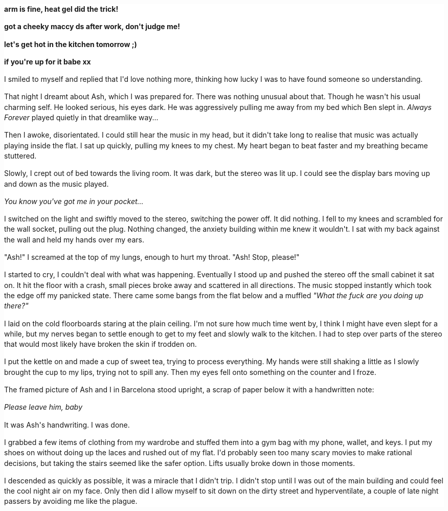 **arm is fine, heat gel did the trick!** 

**got a cheeky maccy ds after work, don't judge me!** 

**let's get hot in the kitchen tomorrow ;)** 

**if you're up for it babe xx**



I smiled to myself and replied that I'd love nothing more, thinking how lucky I was to have found someone so understanding. 

That night I dreamt about Ash, which I was prepared for. There was nothing unusual about that. Though he wasn't his usual charming self. He looked serious, his eyes dark. He was aggressively pulling me away from my bed which Ben slept in. *Always Forever* played quietly in that dreamlike way... 

Then I awoke, disorientated. I could still hear the music in my head, but it didn't take long to realise that music was actually playing inside the flat. I sat up quickly, pulling my knees to my chest. My heart began to beat faster and my breathing became stuttered. 

Slowly, I crept out of bed towards the living room. It was dark, but the stereo was lit up. I could see the display bars moving up and down as the music played. 

*You know you've got me in your pocket...* 

I switched on the light and swiftly moved to the stereo, switching the power off. It did nothing. I fell to my knees and scrambled for the wall socket, pulling out the plug. Nothing changed, the anxiety building within me knew it wouldn't. I sat with my back against the wall and held my hands over my ears. 

"Ash!" I screamed at the top of my lungs, enough to hurt my throat. "Ash! Stop, please!" 

I started to cry, I couldn't deal with what was happening. Eventually I stood up and pushed the stereo off the small cabinet it sat on. It hit the floor with a crash, small pieces broke away and scattered in all directions. The music stopped instantly which took the edge off my panicked state. There came some bangs from the flat below and a muffled *"What the fuck are you doing up there?"* 

I laid on the cold floorboards staring at the plain ceiling. I'm not sure how much time went by, I think I might have even slept for a while, but my nerves began to settle enough to get to my feet and slowly walk to the kitchen. I had to step over parts of the stereo that would most likely have broken the skin if trodden on. 

I put the kettle on and made a cup of sweet tea, trying to process everything. My hands were still shaking a little as I slowly brought the cup to my lips, trying not to spill any. Then my eyes fell onto something on the counter and I froze. 

The framed picture of Ash and I in Barcelona stood upright, a scrap of paper below it with a handwritten note: 

*Please leave him, baby* 

It was Ash's handwriting. I was done. 

I grabbed a few items of clothing from my wardrobe and stuffed them into a gym bag with my phone, wallet, and keys. I put my shoes on without doing up the laces and rushed out of my flat. I'd probably seen too many scary movies to make rational decisions, but taking the stairs seemed like the safer option. Lifts usually broke down in those moments. 

I descended as quickly as possible, it was a miracle that I didn't trip. I didn't stop until I was out of the main building and could feel the cool night air on my face. Only then did I allow myself to sit down on the dirty street and hyperventilate, a couple of late night passers by avoiding me like the plague. 
